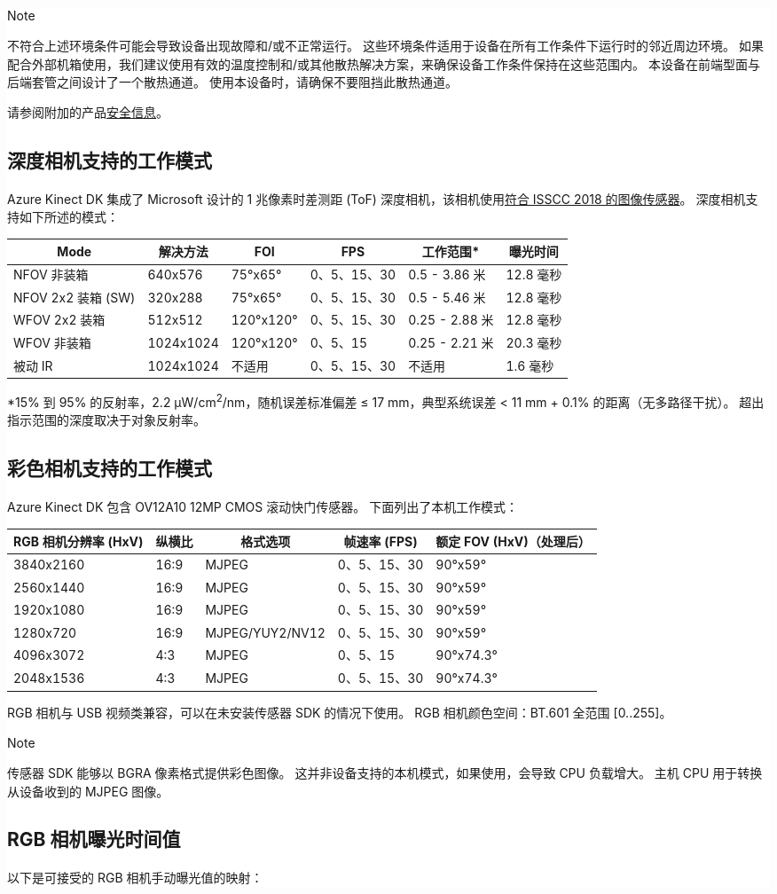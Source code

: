 > [!NOTE]
> 不符合上述环境条件可能会导致设备出现故障和/或不正常运行。 这些环境条件适用于设备在所有工作条件下运行时的邻近周边环境。 如果配合外部机箱使用，我们建议使用有效的温度控制和/或其他散热解决方案，来确保设备工作条件保持在这些范围内。 本设备在前端型面与后端套管之间设计了一个散热通道。 使用本设备时，请确保不要阻挡此散热通道。

请参阅附加的产品[安全信息](https://support.microsoft.com/help/4023454/safety-information)。

## <a name="depth-camera-supported-operating-modes"></a>深度相机支持的工作模式

Azure Kinect DK 集成了 Microsoft 设计的 1 兆像素时差测距 (ToF) 深度相机，该相机使用[符合 ISSCC 2018 的图像传感器](https://docs.microsoft.com/windows/mixed-reality/ISSCC-2018)。 深度相机支持如下所述的模式：

 | Mode            | 解决方法 | FOI       | FPS                | 工作范围* | 曝光时间 |
|-----------------|------------|-----------|--------------------|------------------|---------------|
| NFOV 非装箱   | 640x576    | 75°x65°   | 0、5、15、30       | 0.5 - 3.86 米       | 12.8 毫秒        |
| NFOV 2x2 装箱 (SW) | 320x288    | 75°x65°   | 0、5、15、30       | 0.5 - 5.46 米       | 12.8 毫秒        |
| WFOV 2x2 装箱 | 512x512    | 120°x120° | 0、5、15、30       | 0.25 - 2.88 米      | 12.8 毫秒        |
| WFOV 非装箱   | 1024x1024  | 120°x120° | 0、5、15           | 0.25 - 2.21 米      | 20.3 毫秒        |
| 被动 IR      | 1024x1024  | 不适用       | 0、5、15、30       | 不适用              | 1.6 毫秒         |

\*15% 到 95% 的反射率，2.2 μW/cm<sup>2</sup>/nm，随机误差标准偏差 ≤ 17 mm，典型系统误差 < 11 mm + 0.1% 的距离（无多路径干扰）。 超出指示范围的深度取决于对象反射率。

## <a name="color-camera-supported-operating-modes"></a>彩色相机支持的工作模式

Azure Kinect DK 包含 OV12A10 12MP CMOS 滚动快门传感器。 下面列出了本机工作模式：

|             RGB 相机分辨率 (HxV)  |          纵横比  |          格式选项   |          帧速率 (FPS)  |          额定 FOV (HxV)（处理后）  |
|------------------------------------------|------------------------|---------------------------|-----------------------------|---------------------------------------------|
|       3840x2160                          |          16:9          |          MJPEG            |          0、5、15、30       |          90°x59°                              |
|       2560x1440                          |          16:9          |          MJPEG            |          0、5、15、30       |          90°x59°                              |
|       1920x1080                          |          16:9          |          MJPEG            |          0、5、15、30       |          90°x59°                              |
|       1280x720                           |          16:9          |          MJPEG/YUY2/NV12  |          0、5、15、30       |          90°x59°                              |
|       4096x3072                          |          4:3           |          MJPEG             |          0、5、15           |          90°x74.3°                            |
|       2048x1536                          |          4:3           |          MJPEG             |          0、5、15、30       |          90°x74.3°                            |

RGB 相机与 USB 视频类兼容，可以在未安装传感器 SDK 的情况下使用。 RGB 相机颜色空间：BT.601 全范围 [0..255]。 

> [!NOTE]
> 传感器 SDK 能够以 BGRA 像素格式提供彩色图像。 这并非设备支持的本机模式，如果使用，会导致 CPU 负载增大。 主机 CPU 用于转换从设备收到的 MJPEG 图像。

## <a name="rgb-camera-exposure-time-values"></a>RGB 相机曝光时间值

以下是可接受的 RGB 相机手动曝光值的映射：
